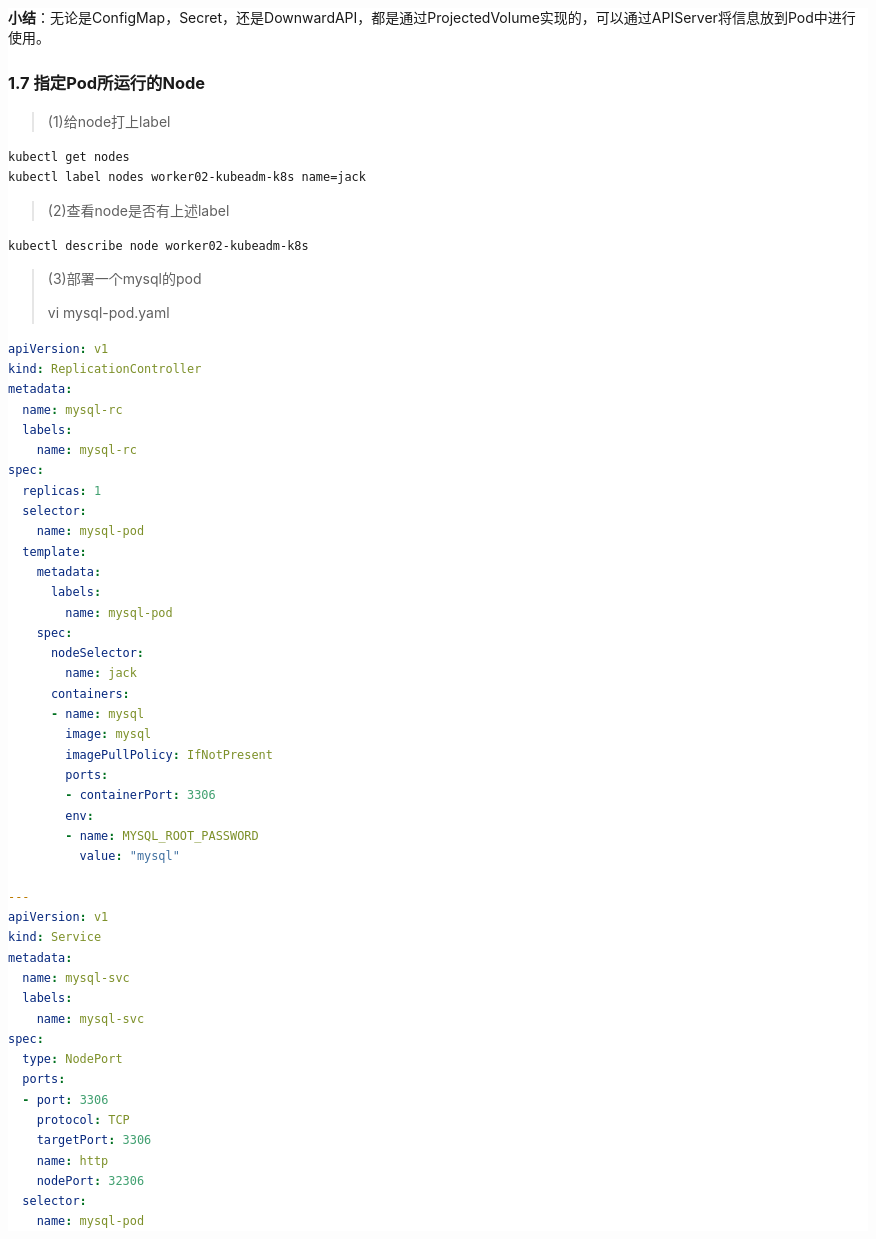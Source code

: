**小结**：无论是ConfigMap，Secret，还是DownwardAPI，都是通过ProjectedVolume实现的，可以通过APIServer将信息放到Pod中进行使用。

### 1.7 指定Pod所运行的Node

> (1)给node打上label

```
kubectl get nodes
kubectl label nodes worker02-kubeadm-k8s name=jack
```

> (2)查看node是否有上述label

```
kubectl describe node worker02-kubeadm-k8s
```

> (3)部署一个mysql的pod
>
> vi mysql-pod.yaml

```yaml
apiVersion: v1
kind: ReplicationController
metadata:
  name: mysql-rc
  labels:
    name: mysql-rc
spec:
  replicas: 1
  selector:
    name: mysql-pod
  template:
    metadata:
      labels: 
        name: mysql-pod
    spec:
      nodeSelector: 
        name: jack
      containers:
      - name: mysql
        image: mysql
        imagePullPolicy: IfNotPresent
        ports:
        - containerPort: 3306
        env:
        - name: MYSQL_ROOT_PASSWORD
          value: "mysql"
      
---
apiVersion: v1
kind: Service
metadata:
  name: mysql-svc
  labels: 
    name: mysql-svc
spec:
  type: NodePort
  ports:
  - port: 3306
    protocol: TCP
    targetPort: 3306
    name: http
    nodePort: 32306
  selector:
    name: mysql-pod
```
